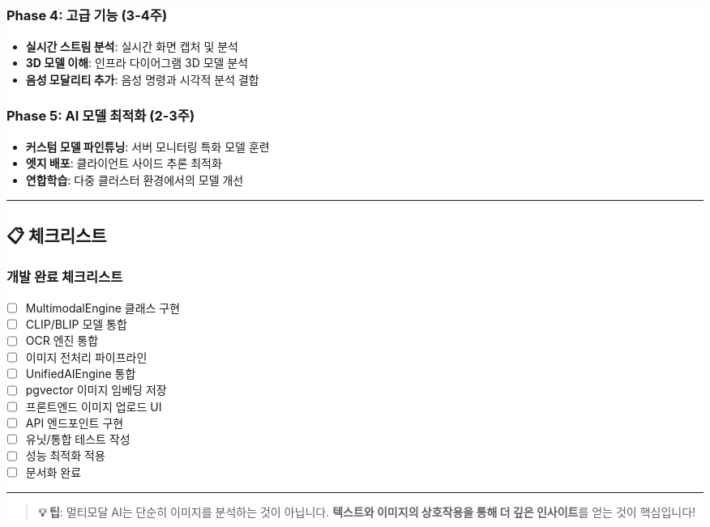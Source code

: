 ### **Phase 4: 고급 기능 (3-4주)**

- **실시간 스트림 분석**: 실시간 화면 캡처 및 분석
- **3D 모델 이해**: 인프라 다이어그램 3D 모델 분석
- **음성 모달리티 추가**: 음성 명령과 시각적 분석 결합

### **Phase 5: AI 모델 최적화 (2-3주)**

- **커스텀 모델 파인튜닝**: 서버 모니터링 특화 모델 훈련
- **엣지 배포**: 클라이언트 사이드 추론 최적화
- **연합학습**: 다중 클러스터 환경에서의 모델 개선

---

## 📋 **체크리스트**

### **개발 완료 체크리스트**

- [ ] MultimodalEngine 클래스 구현
- [ ] CLIP/BLIP 모델 통합
- [ ] OCR 엔진 통합
- [ ] 이미지 전처리 파이프라인
- [ ] UnifiedAIEngine 통합
- [ ] pgvector 이미지 임베딩 저장
- [ ] 프론트엔드 이미지 업로드 UI
- [ ] API 엔드포인트 구현
- [ ] 유닛/통합 테스트 작성
- [ ] 성능 최적화 적용
- [ ] 문서화 완료

---

> **💡 팁**: 멀티모달 AI는 단순히 이미지를 분석하는 것이 아닙니다. **텍스트와 이미지의 상호작용을 통해 더 깊은 인사이트**를 얻는 것이 핵심입니다!

